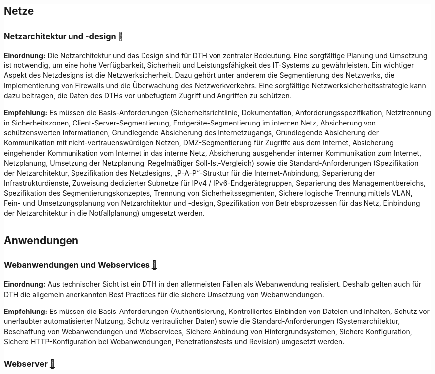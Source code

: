## Netze

### Netzarchitektur und -design  [🔗](https://www.bsi.bund.de/SharedDocs/Downloads/DE/BSI/Grundschutz/Kompendium_Einzel_PDFs/09_NET_Netze_und_Kommunikation/NET_1_1_Netzarchitektur_und_design_Edition_2020.pdf?__blob=publicationFile&v=1)

**Einordnung:**  Die Netzarchitektur und das Design sind für DTH von zentraler Bedeutung. Eine sorgfältige Planung und Umsetzung ist notwendig, um eine hohe Verfügbarkeit, Sicherheit und Leistungsfähigkeit des IT-Systems zu gewährleisten. Ein wichtiger Aspekt des Netzdesigns ist die Netzwerksicherheit. Dazu gehört unter anderem die Segmentierung des Netzwerks, die Implementierung von Firewalls und die Überwachung des Netzwerkverkehrs. Eine sorgfältige Netzwerksicherheitsstrategie kann dazu beitragen, die Daten des DTHs vor unbefugtem Zugriff und Angriffen zu schützen.

**Empfehlung:**  Es müssen die Basis-Anforderungen (Sicherheitsrichtlinie, Dokumentation, Anforderungsspezifikation, Netztrennung in Sicherheitszonen, Client-Server-Segmentierung, Endgeräte-Segmentierung im internen Netz, Absicherung von schützenswerten Informationen, Grundlegende Absicherung des Internetzugangs, Grundlegende Absicherung der Kommunikation mit nicht-vertrauenswürdigen Netzen, DMZ-Segmentierung für Zugriffe aus dem Internet, Absicherung eingehender Kommunikation vom Internet in das interne Netz, Absicherung ausgehender interner Kommunikation zum Internet, Netzplanung, Umsetzung der Netzplanung, Regelmäßiger Soll-Ist-Vergleich) sowie die Standard-Anforderungen (Spezifikation der Netzarchitektur, Spezifikation des Netzdesigns, „P-A-P“-Struktur für die Internet-Anbindung, Separierung der Infrastrukturdienste, Zuweisung dedizierter Subnetze für IPv4 / IPv6-Endgerätegruppen, Separierung des Managementbereichs, Spezifikation des Segmentierungskonzeptes, Trennung von Sicherheitssegmenten, Sichere logische Trennung mittels VLAN, Fein- und Umsetzungsplanung von Netzarchitektur und -design, Spezifikation von Betriebsprozessen für das Netz, Einbindung der Netzarchitektur in die Notfallplanung) umgesetzt werden.

## Anwendungen

### Webanwendungen und Webservices  [🔗](https://www.bsi.bund.de/SharedDocs/Downloads/DE/BSI/Grundschutz/IT-GS-Kompendium_Einzel_PDFs_2022/06_APP_Anwendungen/APP_3_1_Webanwendungen_und_Webservices_Edition_2022.pdf?__blob=publicationFile&v=4)

**Einordnung:**  Aus technischer Sicht ist ein DTH in den allermeisten Fällen als Webanwendung realisiert. Deshalb gelten auch für DTH die allgemein anerkannten Best Practices für die sichere Umsetzung von Webanwendungen.

**Empfehlung:**  Es müssen die Basis-Anforderungen (Authentisierung, Kontrolliertes Einbinden von Dateien und Inhalten, Schutz vor unerlaubter automatisierter Nutzung, Schutz vertraulicher Daten) sowie die Standard-Anforderungen (Systemarchitektur, Beschaffung von Webanwendungen und Webservices, Sichere Anbindung von Hintergrundsystemen, Sichere Konfiguration, Sichere HTTP-Konfiguration bei Webanwendungen, Penetrationstests und Revision) umgesetzt werden.

### Webserver  [🔗](https://www.bsi.bund.de/SharedDocs/Downloads/DE/BSI/Grundschutz/Kompendium_Einzel_PDFs_2021/06_APP_Anwendungen/APP_3_2_Webserver_Edition_2021.pdf?__blob=publicationFile&v=2)

